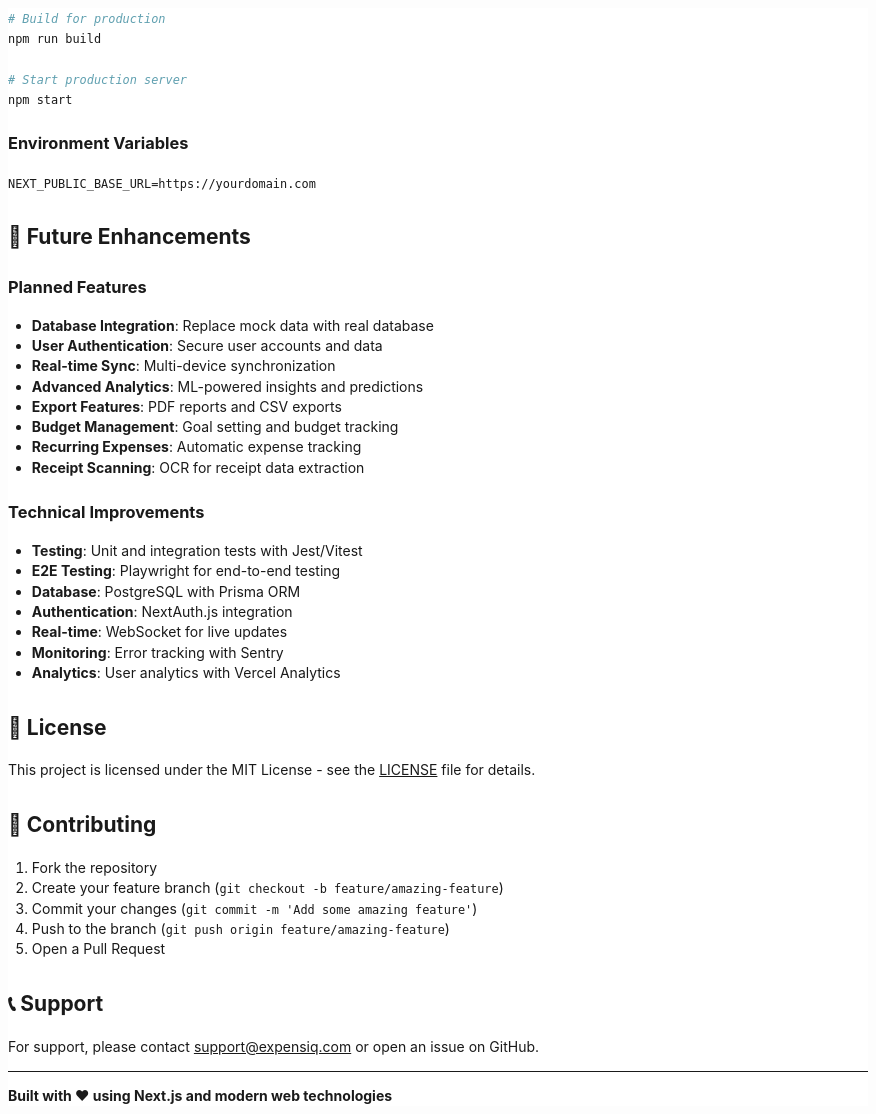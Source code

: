 ```bash
# Build for production
npm run build

# Start production server
npm start
```

### Environment Variables

```env
NEXT_PUBLIC_BASE_URL=https://yourdomain.com
```

## 🔮 Future Enhancements

### Planned Features

- **Database Integration**: Replace mock data with real database
- **User Authentication**: Secure user accounts and data
- **Real-time Sync**: Multi-device synchronization
- **Advanced Analytics**: ML-powered insights and predictions
- **Export Features**: PDF reports and CSV exports
- **Budget Management**: Goal setting and budget tracking
- **Recurring Expenses**: Automatic expense tracking
- **Receipt Scanning**: OCR for receipt data extraction

### Technical Improvements

- **Testing**: Unit and integration tests with Jest/Vitest
- **E2E Testing**: Playwright for end-to-end testing
- **Database**: PostgreSQL with Prisma ORM
- **Authentication**: NextAuth.js integration
- **Real-time**: WebSocket for live updates
- **Monitoring**: Error tracking with Sentry
- **Analytics**: User analytics with Vercel Analytics

## 📄 License

This project is licensed under the MIT License - see the [LICENSE](LICENSE) file for details.

## 🤝 Contributing

1. Fork the repository
2. Create your feature branch (`git checkout -b feature/amazing-feature`)
3. Commit your changes (`git commit -m 'Add some amazing feature'`)
4. Push to the branch (`git push origin feature/amazing-feature`)
5. Open a Pull Request

## 📞 Support

For support, please contact [support@expensiq.com](mailto:support@expensiq.com) or open an issue on GitHub.

---

**Built with ❤️ using Next.js and modern web technologies**
